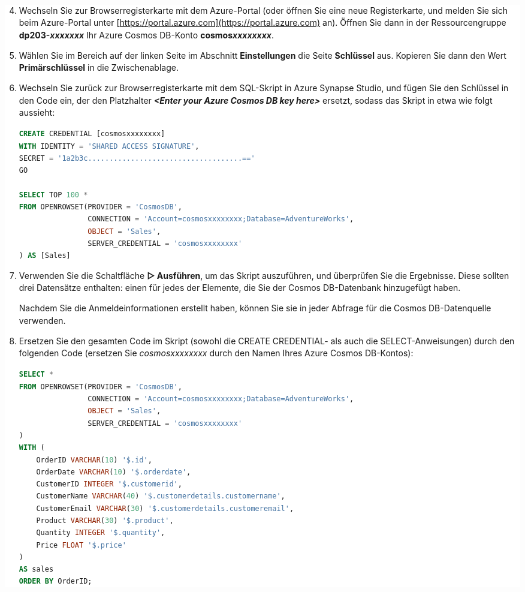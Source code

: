 4. Wechseln Sie zur Browserregisterkarte mit dem Azure-Portal (oder öffnen Sie eine neue Registerkarte, und melden Sie sich beim Azure-Portal unter [https://portal.azure.com](https://portal.azure.com) an). Öffnen Sie dann in der Ressourcengruppe **dp203-*xxxxxxx*** Ihr Azure Cosmos DB-Konto **cosmos*xxxxxxxx***.
5. Wählen Sie im Bereich auf der linken Seite im Abschnitt **Einstellungen** die Seite **Schlüssel** aus. Kopieren Sie dann den Wert **Primärschlüssel** in die Zwischenablage.
6. Wechseln Sie zurück zur Browserregisterkarte mit dem SQL-Skript in Azure Synapse Studio, und fügen Sie den Schlüssel in den Code ein, der den Platzhalter ***\<Enter your Azure Cosmos DB key here\>*** ersetzt, sodass das Skript in etwa wie folgt aussieht:

    ```sql
    CREATE CREDENTIAL [cosmosxxxxxxxx]
    WITH IDENTITY = 'SHARED ACCESS SIGNATURE',
    SECRET = '1a2b3c....................................=='
    GO

    SELECT TOP 100 *
    FROM OPENROWSET(PROVIDER = 'CosmosDB',
                    CONNECTION = 'Account=cosmosxxxxxxxx;Database=AdventureWorks',
                    OBJECT = 'Sales',
                    SERVER_CREDENTIAL = 'cosmosxxxxxxxx'
    ) AS [Sales]
    ```

7. Verwenden Sie die Schaltfläche **&#9655; Ausführen**, um das Skript auszuführen, und überprüfen Sie die Ergebnisse. Diese sollten drei Datensätze enthalten: einen für jedes der Elemente, die Sie der Cosmos DB-Datenbank hinzugefügt haben.

    Nachdem Sie die Anmeldeinformationen erstellt haben, können Sie sie in jeder Abfrage für die Cosmos DB-Datenquelle verwenden.

8. Ersetzen Sie den gesamten Code im Skript (sowohl die CREATE CREDENTIAL- als auch die SELECT-Anweisungen) durch den folgenden Code (ersetzen Sie *cosmosxxxxxxxx* durch den Namen Ihres Azure Cosmos DB-Kontos):

    ```sql
    SELECT *
    FROM OPENROWSET(PROVIDER = 'CosmosDB',
                    CONNECTION = 'Account=cosmosxxxxxxxx;Database=AdventureWorks',
                    OBJECT = 'Sales',
                    SERVER_CREDENTIAL = 'cosmosxxxxxxxx'
    )
    WITH (
        OrderID VARCHAR(10) '$.id',
        OrderDate VARCHAR(10) '$.orderdate',
        CustomerID INTEGER '$.customerid',
        CustomerName VARCHAR(40) '$.customerdetails.customername',
        CustomerEmail VARCHAR(30) '$.customerdetails.customeremail',
        Product VARCHAR(30) '$.product',
        Quantity INTEGER '$.quantity',
        Price FLOAT '$.price'
    )
    AS sales
    ORDER BY OrderID;
    ```
